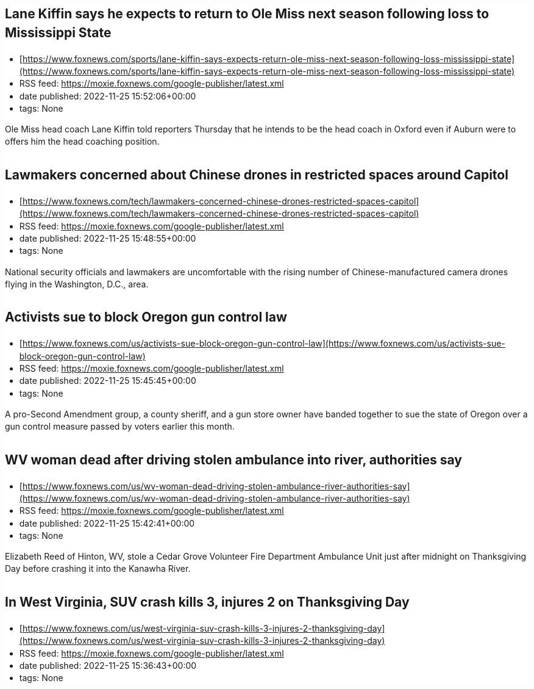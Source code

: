 ## Lane Kiffin says he expects to return to Ole Miss next season following loss to Mississippi State
 - [https://www.foxnews.com/sports/lane-kiffin-says-expects-return-ole-miss-next-season-following-loss-mississippi-state](https://www.foxnews.com/sports/lane-kiffin-says-expects-return-ole-miss-next-season-following-loss-mississippi-state)
 - RSS feed: https://moxie.foxnews.com/google-publisher/latest.xml
 - date published: 2022-11-25 15:52:06+00:00
 - tags: None

Ole Miss head coach Lane Kiffin told reporters Thursday that he intends to be the head coach in Oxford even if Auburn were to offers him the head coaching position.

## Lawmakers concerned about Chinese drones in restricted spaces around Capitol
 - [https://www.foxnews.com/tech/lawmakers-concerned-chinese-drones-restricted-spaces-capitol](https://www.foxnews.com/tech/lawmakers-concerned-chinese-drones-restricted-spaces-capitol)
 - RSS feed: https://moxie.foxnews.com/google-publisher/latest.xml
 - date published: 2022-11-25 15:48:55+00:00
 - tags: None

National security officials and lawmakers are uncomfortable with the rising number of Chinese-manufactured camera drones flying in the Washington, D.C., area.

## Activists sue to block Oregon gun control law
 - [https://www.foxnews.com/us/activists-sue-block-oregon-gun-control-law](https://www.foxnews.com/us/activists-sue-block-oregon-gun-control-law)
 - RSS feed: https://moxie.foxnews.com/google-publisher/latest.xml
 - date published: 2022-11-25 15:45:45+00:00
 - tags: None

A pro-Second Amendment group, a county sheriff, and a gun store owner have banded together to sue the state of Oregon over a gun control measure passed by voters earlier this month.

## WV woman dead after driving stolen ambulance into river, authorities say
 - [https://www.foxnews.com/us/wv-woman-dead-driving-stolen-ambulance-river-authorities-say](https://www.foxnews.com/us/wv-woman-dead-driving-stolen-ambulance-river-authorities-say)
 - RSS feed: https://moxie.foxnews.com/google-publisher/latest.xml
 - date published: 2022-11-25 15:42:41+00:00
 - tags: None

Elizabeth Reed of Hinton, WV, stole a Cedar Grove Volunteer Fire Department Ambulance Unit just after midnight on Thanksgiving Day before crashing it into the Kanawha River.

## In West Virginia, SUV crash kills 3, injures 2 on Thanksgiving Day
 - [https://www.foxnews.com/us/west-virginia-suv-crash-kills-3-injures-2-thanksgiving-day](https://www.foxnews.com/us/west-virginia-suv-crash-kills-3-injures-2-thanksgiving-day)
 - RSS feed: https://moxie.foxnews.com/google-publisher/latest.xml
 - date published: 2022-11-25 15:36:43+00:00
 - tags: None
